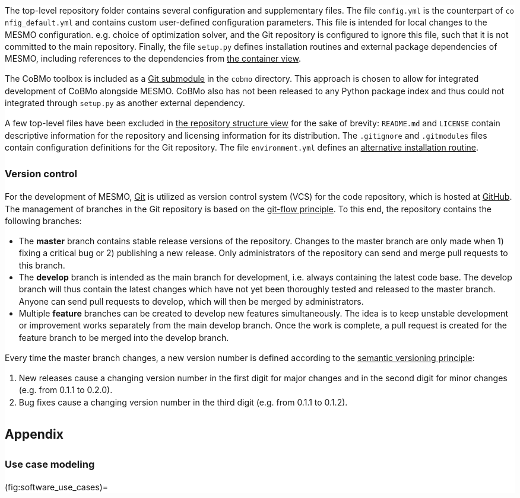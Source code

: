 The top-level repository folder contains several configuration and supplementary files. The file `config.yml` is the counterpart of `config_default.yml` and contains custom user-defined configuration parameters. This file is intended for local changes to the MESMO configuration. e.g. choice of optimization solver, and the Git repository is configured to ignore this file, such that it is not committed to the main repository. Finally, the file `setup.py` defines installation routines and external package dependencies of MESMO, including references to the dependencies from [the container view](fig:architecture_container_view).

The CoBMo toolbox is included as a [Git submodule](https://git-scm.com/docs/gitsubmodules) in the `cobmo` directory. This approach is chosen to allow for integrated development of CoBMo alongside MESMO. CoBMo also has not been released to any Python package index and thus could not integrated through `setup.py` as another external dependency.

A few top-level files have been excluded in [the repository structure view](fig:architecture_repository_structure) for the sake of brevity: `README.md` and `LICENSE` contain descriptive information for the repository and licensing information for its distribution. The `.gitignore` and `.gitmodules` files contain configuration definitions for the Git repository. The file `environment.yml` defines an [alternative installation routine](installation.md#alternative-installation).

### Version control

For the development of MESMO, [Git](https://git-scm.com/) is utilized as version control system (VCS) for the code repository, which is hosted at [GitHub](https://github.com/mesmo-dev/mesmo). The management of branches in the Git repository is based on the [git-flow principle](http://nvie.com/posts/a-successful-git-branching-model/). To this end, the repository contains the following branches:

- The **master** branch contains stable release versions of the repository. Changes to the master branch are only made when 1) fixing a critical bug or 2) publishing a new release. Only administrators of the repository can send and merge pull requests to this branch.
- The **develop** branch is intended as the main branch for development, i.e. always containing the latest code base. The develop branch will thus contain the latest changes which have not yet been thoroughly tested and released to the master branch. Anyone can send pull requests to develop, which will then be merged by administrators.
- Multiple **feature** branches can be created to develop new features simultaneously. The idea is to keep unstable development or improvement works separately from the main develop branch. Once the work is complete, a pull request is created for the feature branch to be merged into the develop branch.

Every time the master branch changes, a new version number is defined according to the [semantic versioning principle](https://semver.org/):

1. New releases cause a changing version number in the first digit for major changes and in the second digit for minor changes (e.g. from 0.1.1 to 0.2.0).
2. Bug fixes cause a changing version number in the third digit (e.g. from 0.1.1 to 0.1.2).

## Appendix

### Use case modeling

(fig:software_use_cases)=